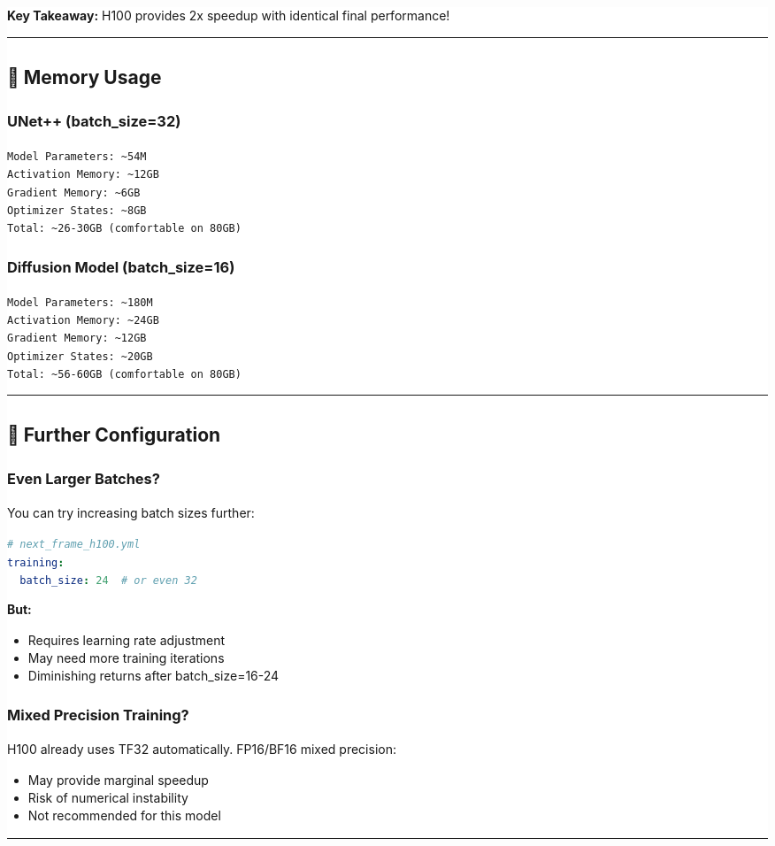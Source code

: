 **Key Takeaway:** H100 provides 2x speedup with identical final performance!

---

## 🔧 Memory Usage

### UNet++ (batch_size=32)

```
Model Parameters: ~54M
Activation Memory: ~12GB
Gradient Memory: ~6GB
Optimizer States: ~8GB
Total: ~26-30GB (comfortable on 80GB)
```

### Diffusion Model (batch_size=16)

```
Model Parameters: ~180M
Activation Memory: ~24GB
Gradient Memory: ~12GB
Optimizer States: ~20GB
Total: ~56-60GB (comfortable on 80GB)
```

---

## 🚀 Further Configuration

### Even Larger Batches?

You can try increasing batch sizes further:

```yaml
# next_frame_h100.yml
training:
  batch_size: 24  # or even 32
```

**But:**
- Requires learning rate adjustment
- May need more training iterations
- Diminishing returns after batch_size=16-24

### Mixed Precision Training?

H100 already uses TF32 automatically. FP16/BF16 mixed precision:
- May provide marginal speedup
- Risk of numerical instability
- Not recommended for this model

---
